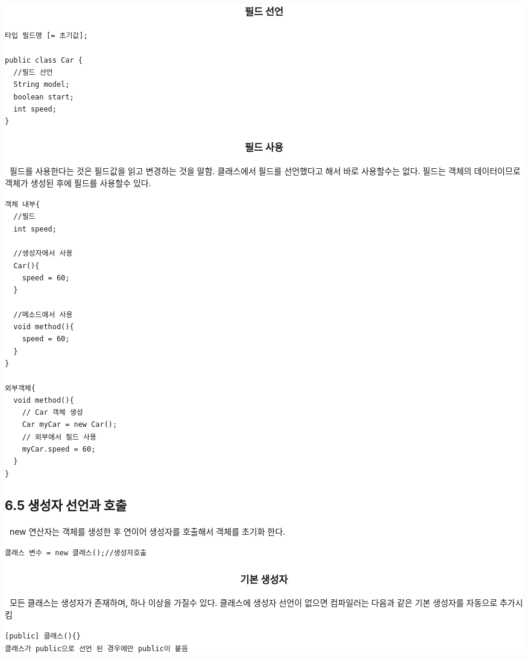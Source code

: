 ### <center>필드 선언</center>
```
타입 필드명 [= 초기값];

public class Car {
  //필드 선언
  String model;
  boolean start;
  int speed;
}
```

### <center>필드 사용</center>
&nbsp; 필드를 사용한다는 것은 필드값을 읽고 변경하는 것을 말함. 클래스에서 필드를 선언했다고 해서 바로 사용할수는 없다. 필드는 객체의 데이터이므로 객체가 생성된 후에 필드를 사용할수 있다.

```
객체 내부{
  //필드
  int speed;

  //생성자에서 사용
  Car(){
    speed = 60;
  }

  //메소드에서 사용
  void method(){
    speed = 60;
  }
}

외부객체{
  void method(){
    // Car 객체 생성
    Car myCar = new Car();
    // 외부에서 필드 사용
    myCar.speed = 60;
  }
}

```

## 6.5 생성자 선언과 호출
&nbsp; new 연산자는 객체를 생성한 후 연이어 생성자를 호출해서 객체를 초기화 한다.
```
클래스 변수 = new 클래스();//생성자호출
```

### <center>기본 생성자</center>
&nbsp; 모든 클래스는 생성자가 존재하며, 하나 이상을 가질수 있다. 클래스에 생성자 선언이 없으면 컴파일러는 다음과 같은 기본 생성자를 자동으로 추가시킴
```
[public] 클래스(){}
클래스가 public으로 선언 된 경우에만 public이 붙음
```
